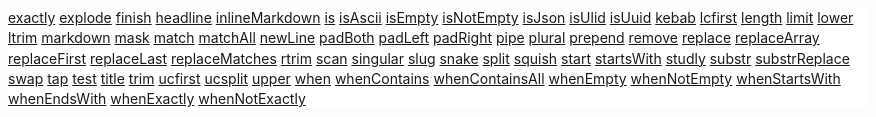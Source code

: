 [exactly](#method-fluent-str-exactly)
[explode](#method-fluent-str-explode)
[finish](#method-fluent-str-finish)
[headline](#method-fluent-str-headline)
[inlineMarkdown](#method-fluent-str-inline-markdown)
[is](#method-fluent-str-is)
[isAscii](#method-fluent-str-is-ascii)
[isEmpty](#method-fluent-str-is-empty)
[isNotEmpty](#method-fluent-str-is-not-empty)
[isJson](#method-fluent-str-is-json)
[isUlid](#method-fluent-str-is-ulid)
[isUuid](#method-fluent-str-is-uuid)
[kebab](#method-fluent-str-kebab)
[lcfirst](#method-fluent-str-lcfirst)
[length](#method-fluent-str-length)
[limit](#method-fluent-str-limit)
[lower](#method-fluent-str-lower)
[ltrim](#method-fluent-str-ltrim)
[markdown](#method-fluent-str-markdown)
[mask](#method-fluent-str-mask)
[match](#method-fluent-str-match)
[matchAll](#method-fluent-str-match-all)
[newLine](#method-fluent-str-new-line)
[padBoth](#method-fluent-str-padboth)
[padLeft](#method-fluent-str-padleft)
[padRight](#method-fluent-str-padright)
[pipe](#method-fluent-str-pipe)
[plural](#method-fluent-str-plural)
[prepend](#method-fluent-str-prepend)
[remove](#method-fluent-str-remove)
[replace](#method-fluent-str-replace)
[replaceArray](#method-fluent-str-replace-array)
[replaceFirst](#method-fluent-str-replace-first)
[replaceLast](#method-fluent-str-replace-last)
[replaceMatches](#method-fluent-str-replace-matches)
[rtrim](#method-fluent-str-rtrim)
[scan](#method-fluent-str-scan)
[singular](#method-fluent-str-singular)
[slug](#method-fluent-str-slug)
[snake](#method-fluent-str-snake)
[split](#method-fluent-str-split)
[squish](#method-fluent-str-squish)
[start](#method-fluent-str-start)
[startsWith](#method-fluent-str-starts-with)
[studly](#method-fluent-str-studly)
[substr](#method-fluent-str-substr)
[substrReplace](#method-fluent-str-substrreplace)
[swap](#method-fluent-str-swap)
[tap](#method-fluent-str-tap)
[test](#method-fluent-str-test)
[title](#method-fluent-str-title)
[trim](#method-fluent-str-trim)
[ucfirst](#method-fluent-str-ucfirst)
[ucsplit](#method-fluent-str-ucsplit)
[upper](#method-fluent-str-upper)
[when](#method-fluent-str-when)
[whenContains](#method-fluent-str-when-contains)
[whenContainsAll](#method-fluent-str-when-contains-all)
[whenEmpty](#method-fluent-str-when-empty)
[whenNotEmpty](#method-fluent-str-when-not-empty)
[whenStartsWith](#method-fluent-str-when-starts-with)
[whenEndsWith](#method-fluent-str-when-ends-with)
[whenExactly](#method-fluent-str-when-exactly)
[whenNotExactly](#method-fluent-str-when-not-exactly)